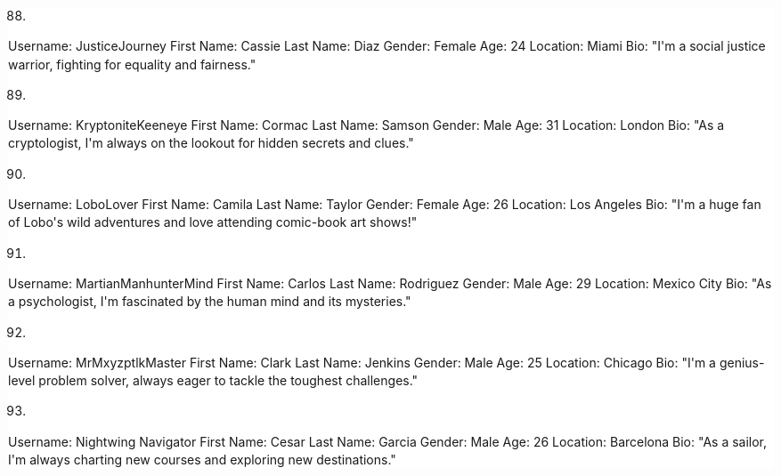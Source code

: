 88. 
Username: JusticeJourney
First Name: Cassie
Last Name: Diaz
Gender: Female
Age: 24
Location: Miami
Bio: "I'm a social justice warrior, fighting for equality and fairness."

89. 
Username: KryptoniteKeeneye
First Name: Cormac
Last Name: Samson
Gender: Male
Age: 31
Location: London
Bio: "As a cryptologist, I'm always on the lookout for hidden secrets and clues."

90. 
Username: LoboLover
First Name: Camila
Last Name: Taylor
Gender: Female
Age: 26
Location: Los Angeles
Bio: "I'm a huge fan of Lobo's wild adventures and love attending comic-book art shows!"

91. 
Username: MartianManhunterMind
First Name: Carlos
Last Name: Rodriguez
Gender: Male
Age: 29
Location: Mexico City
Bio: "As a psychologist, I'm fascinated by the human mind and its mysteries."

92. 
Username: MrMxyzptlkMaster
First Name: Clark
Last Name: Jenkins
Gender: Male
Age: 25
Location: Chicago
Bio: "I'm a genius-level problem solver, always eager to tackle the toughest challenges."

93. 
Username: Nightwing Navigator
First Name: Cesar
Last Name: Garcia
Gender: Male
Age: 26
Location: Barcelona
Bio: "As a sailor, I'm always charting new courses and exploring new destinations."
